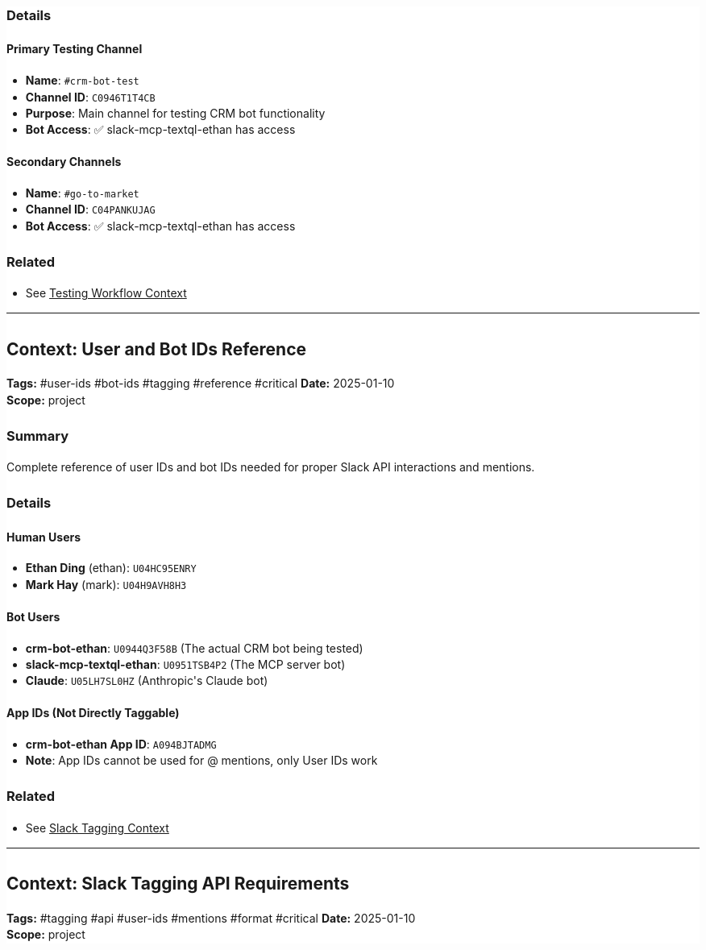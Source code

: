### Details

#### Primary Testing Channel
- **Name**: `#crm-bot-test`
- **Channel ID**: `C0946T1T4CB`
- **Purpose**: Main channel for testing CRM bot functionality
- **Bot Access**: ✅ slack-mcp-textql-ethan has access

#### Secondary Channels
- **Name**: `#go-to-market`
- **Channel ID**: `C04PANKUJAG`
- **Bot Access**: ✅ slack-mcp-textql-ethan has access

### Related
- See [Testing Workflow Context](#context-testing-workflow-and-examples)

---

## Context: User and Bot IDs Reference
**Tags:** #user-ids #bot-ids #tagging #reference #critical
**Date:** 2025-01-10  
**Scope:** project

### Summary
Complete reference of user IDs and bot IDs needed for proper Slack API interactions and mentions.

### Details

#### Human Users
- **Ethan Ding** (ethan): `U04HC95ENRY`
- **Mark Hay** (mark): `U04H9AVH8H3`

#### Bot Users
- **crm-bot-ethan**: `U0944Q3F58B` (The actual CRM bot being tested)
- **slack-mcp-textql-ethan**: `U0951TSB4P2` (The MCP server bot)
- **Claude**: `U05LH7SL0HZ` (Anthropic's Claude bot)

#### App IDs (Not Directly Taggable)
- **crm-bot-ethan App ID**: `A094BJTADMG`
- **Note**: App IDs cannot be used for @ mentions, only User IDs work

### Related
- See [Slack Tagging Context](#context-slack-tagging-api-requirements)

---

## Context: Slack Tagging API Requirements
**Tags:** #tagging #api #user-ids #mentions #format #critical
**Date:** 2025-01-10  
**Scope:** project
